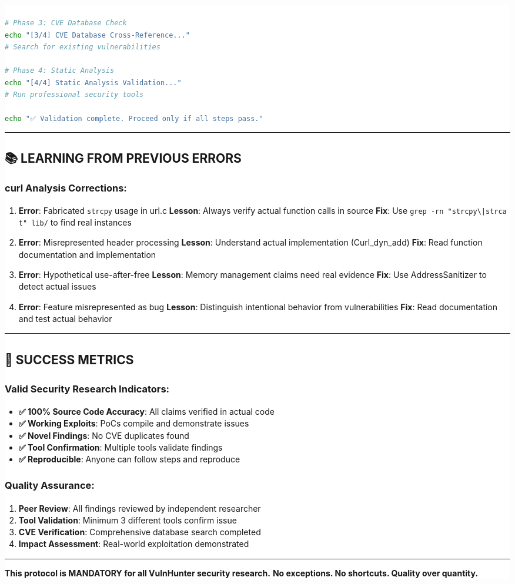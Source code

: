 ```bash

# Phase 3: CVE Database Check
echo "[3/4] CVE Database Cross-Reference..."
# Search for existing vulnerabilities

# Phase 4: Static Analysis
echo "[4/4] Static Analysis Validation..."
# Run professional security tools

echo "✅ Validation complete. Proceed only if all steps pass."
```

---

## 📚 LEARNING FROM PREVIOUS ERRORS

### curl Analysis Corrections:

1. **Error**: Fabricated `strcpy` usage in url.c
   **Lesson**: Always verify actual function calls in source
   **Fix**: Use `grep -rn "strcpy\|strcat" lib/` to find real instances

2. **Error**: Misrepresented header processing
   **Lesson**: Understand actual implementation (Curl_dyn_add)
   **Fix**: Read function documentation and implementation

3. **Error**: Hypothetical use-after-free
   **Lesson**: Memory management claims need real evidence
   **Fix**: Use AddressSanitizer to detect actual issues

4. **Error**: Feature misrepresented as bug
   **Lesson**: Distinguish intentional behavior from vulnerabilities
   **Fix**: Read documentation and test actual behavior

---

## 🎯 SUCCESS METRICS

### Valid Security Research Indicators:

- **✅ 100% Source Code Accuracy**: All claims verified in actual code
- **✅ Working Exploits**: PoCs compile and demonstrate issues
- **✅ Novel Findings**: No CVE duplicates found
- **✅ Tool Confirmation**: Multiple tools validate findings
- **✅ Reproducible**: Anyone can follow steps and reproduce

### Quality Assurance:

1. **Peer Review**: All findings reviewed by independent researcher
2. **Tool Validation**: Minimum 3 different tools confirm issue
3. **CVE Verification**: Comprehensive database search completed
4. **Impact Assessment**: Real-world exploitation demonstrated

---

**This protocol is MANDATORY for all VulnHunter security research.**
**No exceptions. No shortcuts. Quality over quantity.**